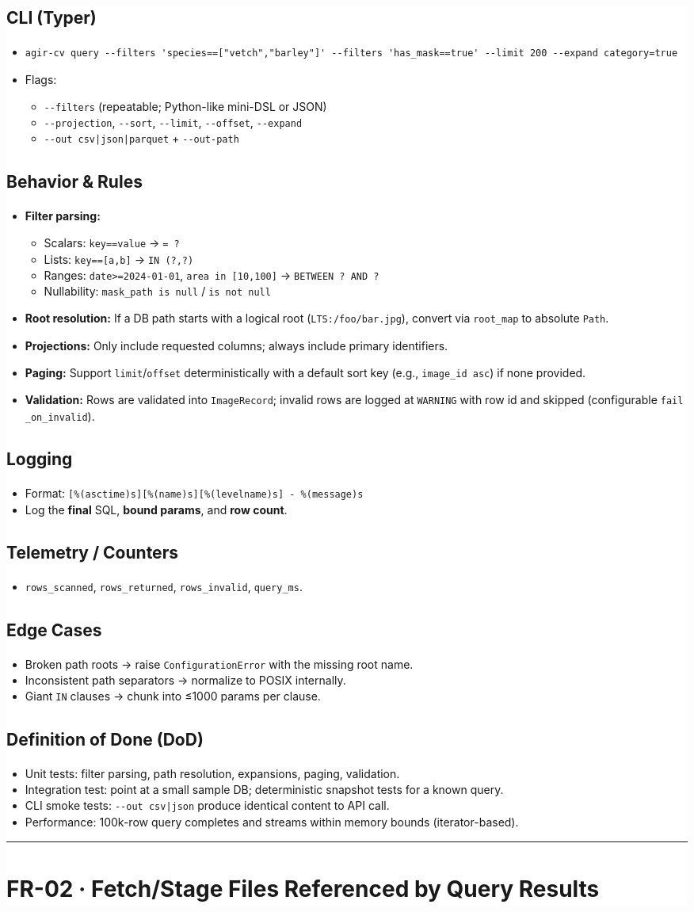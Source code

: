 ## CLI (Typer)

* `agir-cv query --filters 'species==["vetch","barley"]' --filters 'has_mask==true' --limit 200 --expand category=true`
* Flags:

  * `--filters` (repeatable; Python-like mini-DSL or JSON)
  * `--projection`, `--sort`, `--limit`, `--offset`, `--expand`
  * `--out csv|json|parquet` + `--out-path`

## Behavior & Rules

* **Filter parsing:**

  * Scalars: `key==value` → `= ?`
  * Lists: `key==[a,b]` → `IN (?,?)`
  * Ranges: `date>=2024-01-01`, `area in [10,100]` → `BETWEEN ? AND ?`
  * Nullability: `mask_path is null` / `is not null`
* **Root resolution:** If a DB path starts with a logical root (`LTS:/foo/bar.jpg`), convert via `root_map` to absolute `Path`.
* **Projections:** Only include requested columns; always include primary identifiers.
* **Paging:** Support `limit`/`offset` deterministically with a default sort key (e.g., `image_id asc`) if none provided.
* **Validation:** Rows are validated into `ImageRecord`; invalid rows are logged at `WARNING` with row id and skipped (configurable `fail_on_invalid`).

## Logging

* Format: `[%(asctime)s][%(name)s][%(levelname)s] - %(message)s`
* Log the **final** SQL, **bound params**, and **row count**.

## Telemetry / Counters

* `rows_scanned`, `rows_returned`, `rows_invalid`, `query_ms`.

## Edge Cases

* Broken path roots → raise `ConfigurationError` with the missing root name.
* Inconsistent path separators → normalize to POSIX internally.
* Giant `IN` clauses → chunk into ≤1000 params per clause.

## Definition of Done (DoD)

* Unit tests: filter parsing, path resolution, expansions, paging, validation.
* Integration test: point at a small sample DB; deterministic snapshot tests for a known query.
* CLI smoke tests: `--out csv|json` produce identical content to API call.
* Performance: 100k-row query completes and streams within memory bounds (iterator-based).

---

# FR-02 · Fetch/Stage Files Referenced by Query Results
